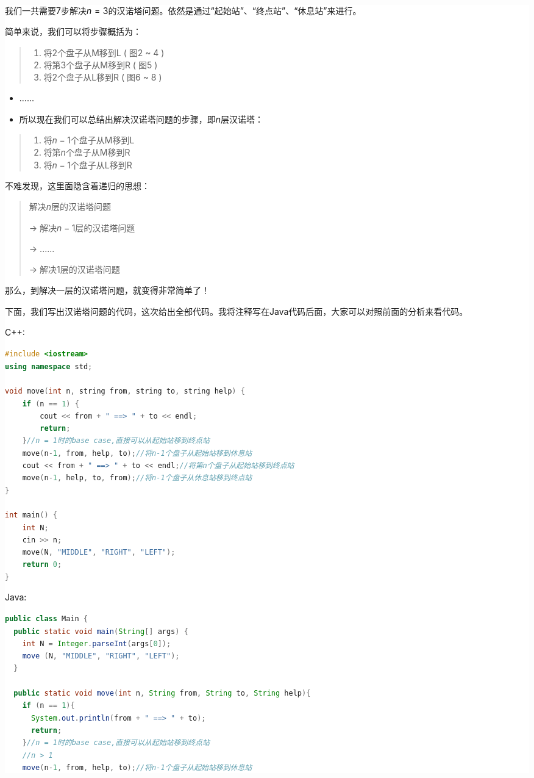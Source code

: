 我们一共需要7步解决$n=3$的汉诺塔问题。依然是通过“起始站”、“终点站”、“休息站”来进行。

简单来说，我们可以将步骤概括为：

> 1. 将$2$个盘子从M移到L ( 图2 ~ 4 )
> 2. 将第$3$个盘子从M移到R ( 图5 )
> 3. 将$2$个盘子从L移到R ( 图6 ~ 8 )

- $......$

- 所以现在我们可以总结出解决汉诺塔问题的步骤，即$n$层汉诺塔：

> 1. 将$n-1$个盘子从M移到L
> 2. 将第$n$个盘子从M移到R
> 3. 将$n-1$个盘子从L移到R

不难发现，这里面隐含着递归的思想：

> 解决$n$层的汉诺塔问题
>
> $→$ 解决$n-1$层的汉诺塔问题
>
> $→$ $......$
>
> $→$ 解决$1$层的汉诺塔问题

那么，到解决一层的汉诺塔问题，就变得非常简单了！

下面，我们写出汉诺塔问题的代码，这次给出全部代码。我将注释写在Java代码后面，大家可以对照前面的分析来看代码。

C++:

```c++
#include <iostream>
using namespace std;

void move(int n, string from, string to, string help) {
    if (n == 1) {
        cout << from + " ==> " + to << endl;
        return;
    }//n = 1时的base case,直接可以从起始站移到终点站
    move(n-1, from, help, to);//将n-1个盘子从起始站移到休息站
    cout << from + " ==> " + to << endl;//将第n个盘子从起始站移到终点站
    move(n-1, help, to, from);//将n-1个盘子从休息站移到终点站
}

int main() {
    int N;
    cin >> n;
    move(N, "MIDDLE", "RIGHT", "LEFT");
    return 0;
}
```

Java:

```java
public class Main {
  public static void main(String[] args) {
    int N = Integer.parseInt(args[0]);
    move (N, "MIDDLE", "RIGHT", "LEFT");
  }

  public static void move(int n, String from, String to, String help){
    if (n == 1){
      System.out.println(from + " ==> " + to);
      return;
    }//n = 1时的base case,直接可以从起始站移到终点站
    //n > 1
    move(n-1, from, help, to);//将n-1个盘子从起始站移到休息站
```